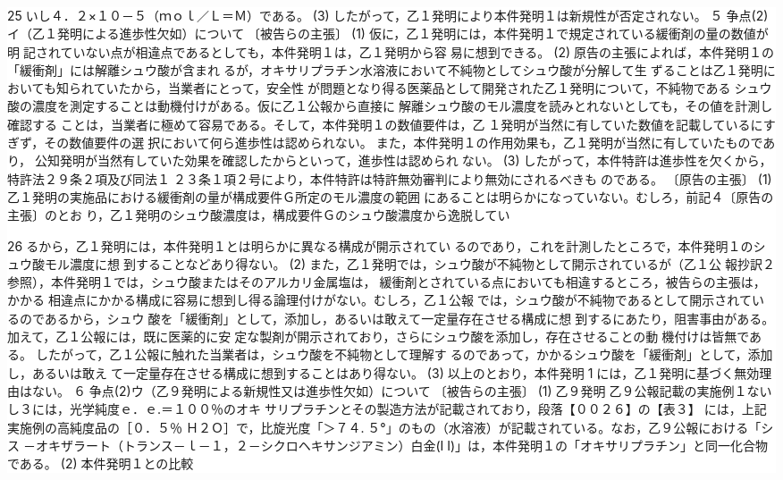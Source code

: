 25 
いし４．２×１０－５（ｍｏｌ／Ｌ＝Ｍ）である。 
(3) したがって，乙１発明により本件発明１は新規性が否定されない。 
５ 争点(2)イ（乙１発明による進歩性欠如）について 
〔被告らの主張〕 
(1) 仮に，乙１発明には，本件発明１で規定されている緩衝剤の量の数値が明
記されていない点が相違点であるとしても，本件発明１は，乙１発明から容
易に想到できる。 
(2) 原告の主張によれば，本件発明１の「緩衝剤」には解離シュウ酸が含まれ
るが，オキサリプラチン水溶液において不純物としてシュウ酸が分解して生
ずることは乙１発明においても知られていたから，当業者にとって，安全性
が問題となり得る医薬品として開発された乙１発明について，不純物である
シュウ酸の濃度を測定することは動機付けがある。仮に乙１公報から直接に
解離シュウ酸のモル濃度を読みとれないとしても，その値を計測し確認する
ことは，当業者に極めて容易である。そして，本件発明１の数値要件は，乙
１発明が当然に有していた数値を記載しているにすぎず，その数値要件の選
択において何ら進歩性は認められない。 
  また，本件発明１の作用効果も，乙１発明が当然に有していたものであり，
公知発明が当然有していた効果を確認したからといって，進歩性は認められ
ない。 
(3) したがって，本件特許は進歩性を欠くから，特許法２９条２項及び同法１
２３条１項２号により，本件特許は特許無効審判により無効にされるべきも
のである。 
〔原告の主張〕 
(1) 乙１発明の実施品における緩衝剤の量が構成要件Ｇ所定のモル濃度の範囲
にあることは明らかになっていない。むしろ，前記４〔原告の主張〕のとお
り，乙１発明のシュウ酸濃度は，構成要件Ｇのシュウ酸濃度から逸脱してい
   
26 
るから，乙１発明には，本件発明１とは明らかに異なる構成が開示されてい
るのであり，これを計測したところで，本件発明１のシュウ酸モル濃度に想
到することなどあり得ない。 
(2) また，乙１発明では，シュウ酸が不純物として開示されているが（乙１公
報抄訳２参照），本件発明１では，シュウ酸またはそのアルカリ金属塩は，
緩衝剤とされている点においても相違するところ，被告らの主張は，かかる
相違点にかかる構成に容易に想到し得る論理付けがない。むしろ，乙１公報
では，シュウ酸が不純物であるとして開示されているのであるから，シュウ
酸を「緩衝剤」として，添加し，あるいは敢えて一定量存在させる構成に想
到するにあたり，阻害事由がある。加えて，乙１公報には，既に医薬的に安
定な製剤が開示されており，さらにシュウ酸を添加し，存在させることの動
機付けは皆無である。 
  したがって，乙１公報に触れた当業者は，シュウ酸を不純物として理解す
るのであって，かかるシュウ酸を「緩衝剤」として，添加し，あるいは敢え
て一定量存在させる構成に想到することはあり得ない。 
(3) 以上のとおり，本件発明 1 には，乙１発明に基づく無効理由はない。 
６ 争点(2)ウ（乙９発明による新規性又は進歩性欠如）について 
〔被告らの主張〕 
(1) 乙９発明 
乙９公報記載の実施例１ないし３には，光学純度ｅ．ｅ.＝１００％のオキ
サリプラチンとその製造方法が記載されており，段落【００２６】の【表３】
には，上記実施例の高純度品の［０．５％ Ｈ２Ｏ］で，比旋光度「＞７４.
５°」のもの（水溶液）が記載されている。なお，乙９公報における「シス
－オキザラート（トランス－ｌ－１，２－シクロヘキサンジアミン）白金(I
I)」は，本件発明１の「オキサリプラチン」と同一化合物である。 
(2) 本件発明１との比較 
   